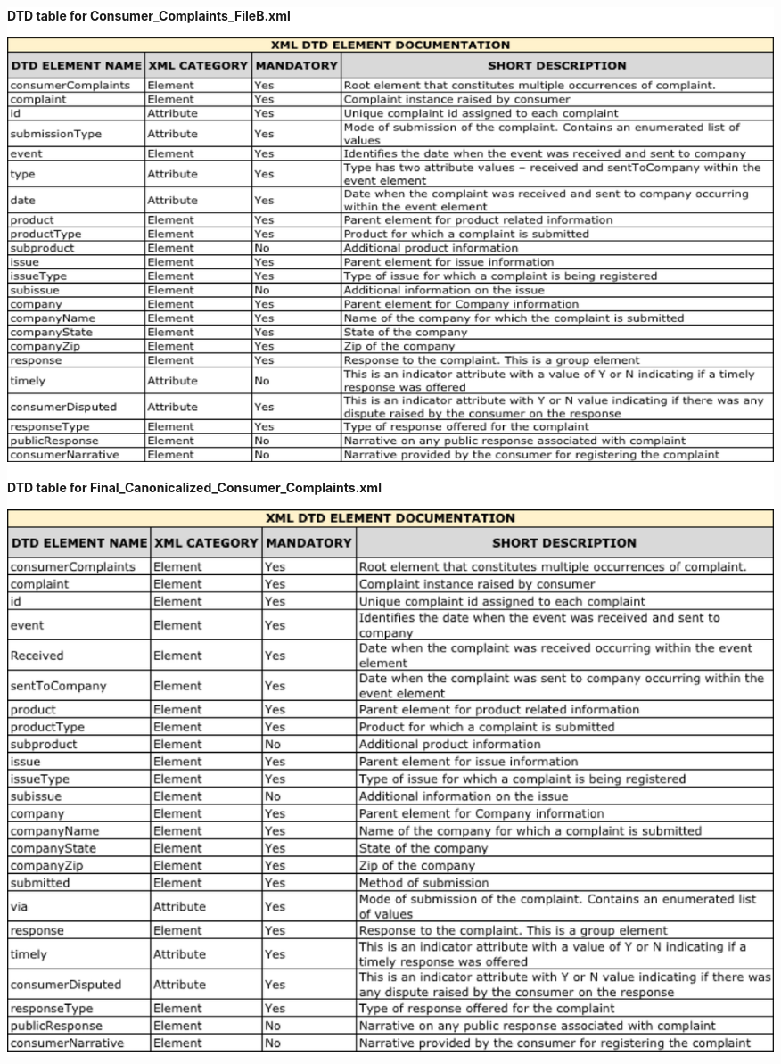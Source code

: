 **DTD table for Consumer\_Complaints\_FileB.xml**

<img src="Images/pic2.png">

**DTD table for Final\_Canonicalized\_Consumer\_Complaints.xml**

<img src="Images/pic3.png">
